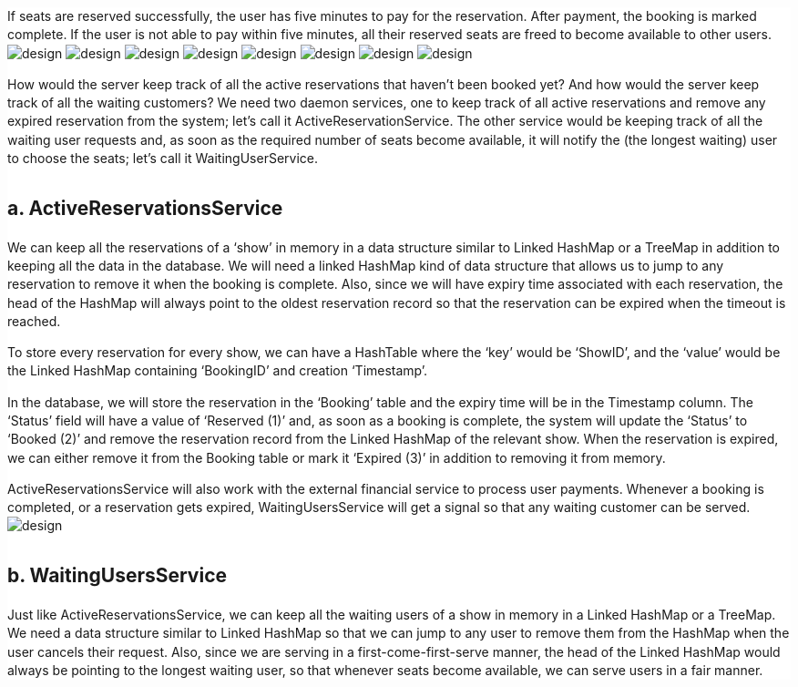 If seats are reserved successfully, the user has five minutes to pay for the reservation. After payment, the booking is marked complete. If the user is not able to pay within five minutes, all their reserved seats are freed to become available to other users.
![design](https://raw.githubusercontent.com/JavaLvivDev/prog-resources/master/resources/design/design82.png)
![design](https://raw.githubusercontent.com/JavaLvivDev/prog-resources/master/resources/design/design83.png)
![design](https://raw.githubusercontent.com/JavaLvivDev/prog-resources/master/resources/design/design84.png)
![design](https://raw.githubusercontent.com/JavaLvivDev/prog-resources/master/resources/design/design85.png)
![design](https://raw.githubusercontent.com/JavaLvivDev/prog-resources/master/resources/design/design86.png)
![design](https://raw.githubusercontent.com/JavaLvivDev/prog-resources/master/resources/design/design87.png)
![design](https://raw.githubusercontent.com/JavaLvivDev/prog-resources/master/resources/design/design88.png)
![design](https://raw.githubusercontent.com/JavaLvivDev/prog-resources/master/resources/design/design89.png)

How would the server keep track of all the active reservations that haven’t been booked yet? And how would the server keep track of all the waiting customers?
We need two daemon services, one to keep track of all active reservations and remove any expired reservation from the system; let’s call it ActiveReservationService. The other service would be keeping track of all the waiting user requests and, as soon as the required number of seats become available, it will notify the (the longest waiting) user to choose the seats; let’s call it WaitingUserService.

## a. ActiveReservationsService
We can keep all the reservations of a ‘show’ in memory in a data structure similar to Linked HashMap or a TreeMap in addition to keeping all the data in the database. We will need a linked HashMap kind of data structure that allows us to jump to any reservation to remove it when the booking is complete. Also, since we will have expiry time associated with each reservation, the head of the HashMap will always point to the oldest reservation record so that the reservation can be expired when the timeout is reached.

To store every reservation for every show, we can have a HashTable where the ‘key’ would be ‘ShowID’, and the ‘value’ would be the Linked HashMap containing ‘BookingID’ and creation ‘Timestamp’.

In the database, we will store the reservation in the ‘Booking’ table and the expiry time will be in the Timestamp column. The ‘Status’ field will have a value of ‘Reserved (1)’ and, as soon as a booking is complete, the system will update the ‘Status’ to ‘Booked (2)’ and remove the reservation record from the Linked HashMap of the relevant show. When the reservation is expired, we can either remove it from the Booking table or mark it ‘Expired (3)’ in addition to removing it from memory.

ActiveReservationsService will also work with the external financial service to process user payments. Whenever a booking is completed, or a reservation gets expired, WaitingUsersService will get a signal so that any waiting customer can be served.
![design](https://raw.githubusercontent.com/JavaLvivDev/prog-resources/master/resources/design/design90.png)

## b. WaitingUsersService
Just like ActiveReservationsService, we can keep all the waiting users of a show in memory in a Linked HashMap or a TreeMap. We need a data structure similar to Linked HashMap so that we can jump to any user to remove them from the HashMap when the user cancels their request. Also, since we are serving in a first-come-first-serve manner, the head of the Linked HashMap would always be pointing to the longest waiting user, so that whenever seats become available, we can serve users in a fair manner.
